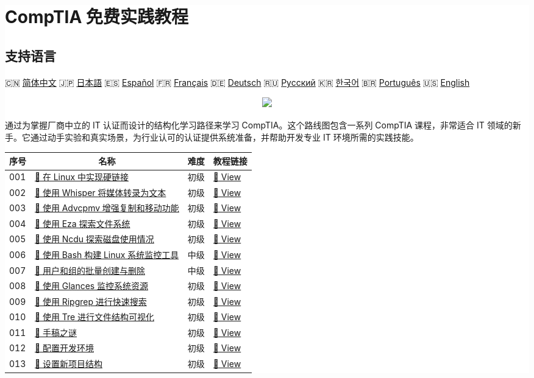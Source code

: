 # CompTIA 免费实践教程

## 支持语言

🇨🇳 [简体中文](README_zh.md) 🇯🇵 [日本語](README_ja.md) 🇪🇸 [Español](README_es.md) 🇫🇷 [Français](README_fr.md) 🇩🇪 [Deutsch](README_de.md) 🇷🇺 [Русский](README_ru.md) 🇰🇷 [한국어](README_ko.md) 🇧🇷 [Português](README_pt.md) 🇺🇸 [English](README.md) 

<div align="center">
<img width="128px" src="https://file.labex.io/path/ZbzxjVKrvgFc.png">
</div>

通过为掌握厂商中立的 IT 认证而设计的结构化学习路径来学习 CompTIA。这个路线图包含一系列 CompTIA 课程，非常适合 IT 领域的新手。它通过动手实验和真实场景，为行业认可的认证提供系统准备，并帮助开发专业 IT 环境所需的实践技能。

|   序号 | 名称                                                                                                                                                                                                          | 难度   | 教程链接                                                                                                                                    |
|--------|---------------------------------------------------------------------------------------------------------------------------------------------------------------------------------------------------------------|--------|---------------------------------------------------------------------------------------------------------------------------------------------|
|    001 | [📖 在 Linux 中实现硬链接](https://labex.io/zh/tutorials/rhel-implement-hard-links-in-linux-588253)                                                                                                           | 初级   | [🔗 View](https://labex.io/zh/tutorials/rhel-implement-hard-links-in-linux-588253)                                                          |
|    002 | [📖 使用 Whisper 将媒体转录为文本](https://labex.io/zh/tutorials/linux-transcribe-media-to-text-with-whisper-289658)                                                                                          | 初级   | [🔗 View](https://labex.io/zh/tutorials/linux-transcribe-media-to-text-with-whisper-289658)                                                 |
|    003 | [📖 使用 Advcpmv 增强复制和移动功能](https://labex.io/zh/tutorials/linux-enhance-copying-and-moving-with-advcpmv-295937)                                                                                      | 初级   | [🔗 View](https://labex.io/zh/tutorials/linux-enhance-copying-and-moving-with-advcpmv-295937)                                               |
|    004 | [📖 使用 Eza 探索文件系统](https://labex.io/zh/tutorials/linux-exploring-file-systems-with-eza-295948)                                                                                                        | 初级   | [🔗 View](https://labex.io/zh/tutorials/linux-exploring-file-systems-with-eza-295948)                                                       |
|    005 | [📖 使用 Ncdu 探索磁盘使用情况](https://labex.io/zh/tutorials/linux-explore-disk-usage-with-ncdu-296141)                                                                                                      | 初级   | [🔗 View](https://labex.io/zh/tutorials/linux-explore-disk-usage-with-ncdu-296141)                                                          |
|    006 | [📖 使用 Bash 构建 Linux 系统监控工具](https://labex.io/zh/tutorials/linux-build-a-linux-system-monitor-using-bash-298845)                                                                                    | 中级   | [🔗 View](https://labex.io/zh/tutorials/linux-build-a-linux-system-monitor-using-bash-298845)                                               |
|    007 | [📖 用户和组的批量创建与删除](https://labex.io/zh/tutorials/linux-users-and-groups-creation-and-deletion-batch-301458)                                                                                        | 中级   | [🔗 View](https://labex.io/zh/tutorials/linux-users-and-groups-creation-and-deletion-batch-301458)                                          |
|    008 | [📖 使用 Glances 监控系统资源](https://labex.io/zh/tutorials/linux-monitor-system-resources-with-glances-384503)                                                                                              | 初级   | [🔗 View](https://labex.io/zh/tutorials/linux-monitor-system-resources-with-glances-384503)                                                 |
|    009 | [📖 使用 Ripgrep 进行快速搜索](https://labex.io/zh/tutorials/linux-fast-searching-with-ripgrep-384504)                                                                                                        | 初级   | [🔗 View](https://labex.io/zh/tutorials/linux-fast-searching-with-ripgrep-384504)                                                           |
|    010 | [📖 使用 Tre 进行文件结构可视化](https://labex.io/zh/tutorials/linux-file-structure-visualization-with-tre-384505)                                                                                            | 初级   | [🔗 View](https://labex.io/zh/tutorials/linux-file-structure-visualization-with-tre-384505)                                                 |
|    011 | [📖 手稿之谜](https://labex.io/zh/tutorials/linux-the-manuscript-mystery-384742)                                                                                                                              | 初级   | [🔗 View](https://labex.io/zh/tutorials/linux-the-manuscript-mystery-384742)                                                                |
|    012 | [📖 配置开发环境](https://labex.io/zh/tutorials/linux-configure-development-environment-385293)                                                                                                               | 初级   | [🔗 View](https://labex.io/zh/tutorials/linux-configure-development-environment-385293)                                                     |
|    013 | [📖 设置新项目结构](https://labex.io/zh/tutorials/linux-setting-up-a-new-project-structure-387859)                                                                                                            | 初级   | [🔗 View](https://labex.io/zh/tutorials/linux-setting-up-a-new-project-structure-387859)                                                    |